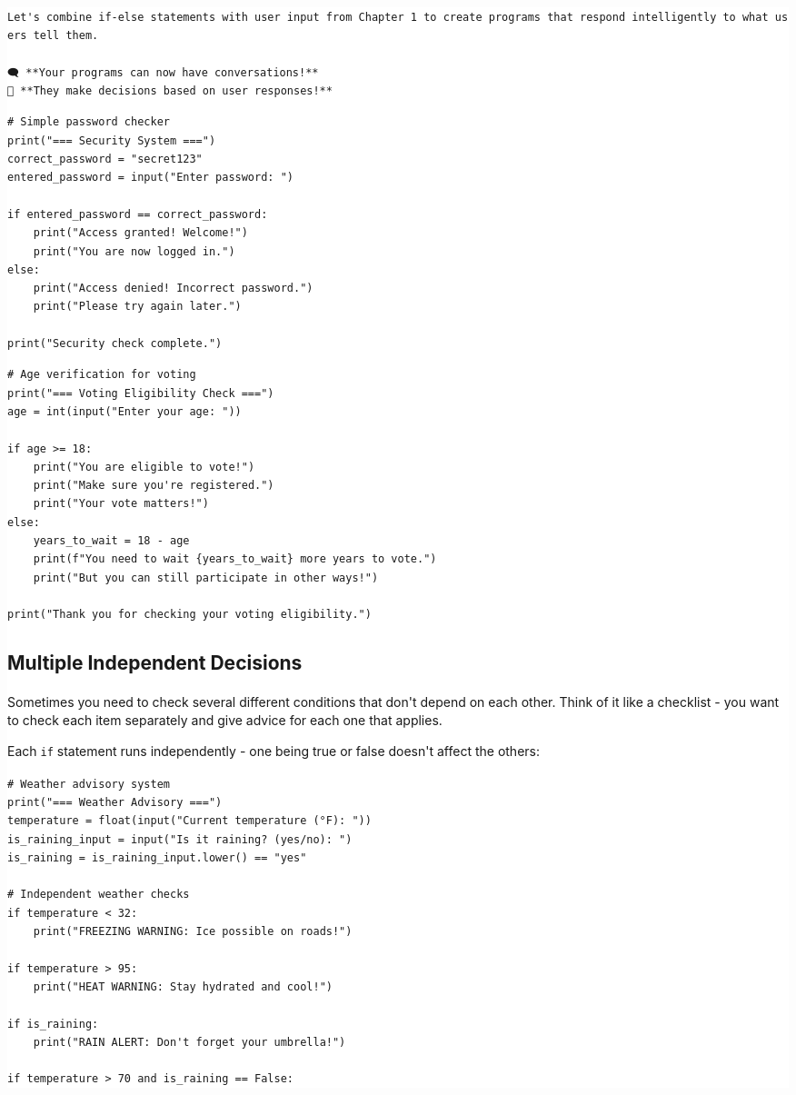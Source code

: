 ```hint title="Here's Where Things Get Exciting!"
Let's combine if-else statements with user input from Chapter 1 to create programs that respond intelligently to what users tell them.

🗨️ **Your programs can now have conversations!**  
🧠 **They make decisions based on user responses!**
```

```python-execute
# Simple password checker
print("=== Security System ===")
correct_password = "secret123"
entered_password = input("Enter password: ")

if entered_password == correct_password:
    print("Access granted! Welcome!")
    print("You are now logged in.")
else:
    print("Access denied! Incorrect password.")
    print("Please try again later.")

print("Security check complete.")
```

```python-execute
# Age verification for voting
print("=== Voting Eligibility Check ===")
age = int(input("Enter your age: "))

if age >= 18:
    print("You are eligible to vote!")
    print("Make sure you're registered.")
    print("Your vote matters!")
else:
    years_to_wait = 18 - age
    print(f"You need to wait {years_to_wait} more years to vote.")
    print("But you can still participate in other ways!")

print("Thank you for checking your voting eligibility.")
```

## Multiple Independent Decisions

Sometimes you need to check several different conditions that don't depend on each other. Think of it like a checklist - you want to check each item separately and give advice for each one that applies.

Each `if` statement runs independently - one being true or false doesn't affect the others:

```python-execute
# Weather advisory system
print("=== Weather Advisory ===")
temperature = float(input("Current temperature (°F): "))
is_raining_input = input("Is it raining? (yes/no): ")
is_raining = is_raining_input.lower() == "yes"

# Independent weather checks
if temperature < 32:
    print("FREEZING WARNING: Ice possible on roads!")

if temperature > 95:
    print("HEAT WARNING: Stay hydrated and cool!")

if is_raining:
    print("RAIN ALERT: Don't forget your umbrella!")

if temperature > 70 and is_raining == False:
```